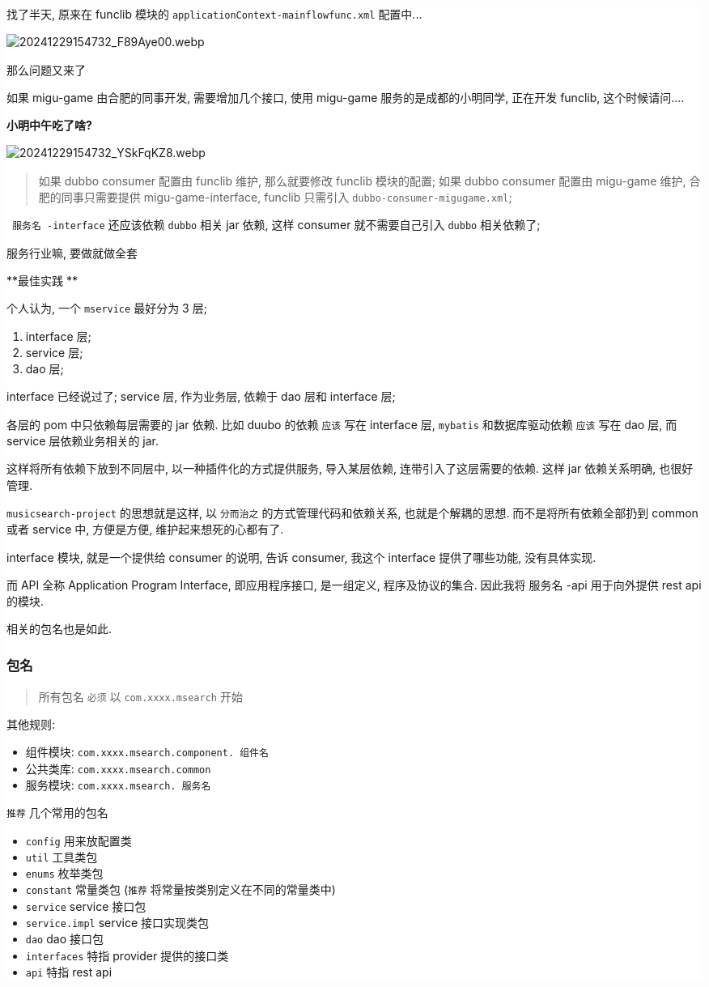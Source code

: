 找了半天, 原来在 funclib 模块的 `applicationContext-mainflowfunc.xml` 配置中...

![20241229154732_F89Aye00.webp](20241229154732_F89Aye00.webp)

那么问题又来了

如果 migu-game 由合肥的同事开发, 需要增加几个接口, 使用 migu-game 服务的是成都的小明同学, 正在开发 funclib, 这个时候请问....

**小明中午吃了啥?**

![20241229154732_YSkFqKZ8.webp](20241229154732_YSkFqKZ8.webp)

> 如果 dubbo consumer 配置由 funclib 维护, 那么就要修改 funclib 模块的配置;
> 如果 dubbo consumer 配置由 migu-game 维护, 合肥的同事只需要提供 migu-game-interface, funclib 只需引入 `dubbo-consumer-migugame.xml`;

` 服务名 -interface` 还应该依赖 `dubbo` 相关 jar 依赖, 这样 consumer 就不需要自己引入 `dubbo` 相关依赖了;

服务行业嘛, 要做就做全套

**最佳实践 **

个人认为, 一个 `mservice` 最好分为 3 层;

1. interface 层;
2. service 层;
3. dao 层;

interface 已经说过了;
service 层, 作为业务层, 依赖于 dao 层和 interface 层;

各层的 pom 中只依赖每层需要的 jar 依赖. 比如 duubo 的依赖 `应该` 写在 interface 层, `mybatis` 和数据库驱动依赖 `应该` 写在 dao 层, 而
service 层依赖业务相关的 jar.

这样将所有依赖下放到不同层中, 以一种插件化的方式提供服务, 导入某层依赖, 连带引入了这层需要的依赖. 这样 jar 依赖关系明确, 也很好管理.

`musicsearch-project` 的思想就是这样, 以 `分而治之` 的方式管理代码和依赖关系, 也就是个解耦的思想.
而不是将所有依赖全部扔到 common 或者 service 中, 方便是方便, 维护起来想死的心都有了.

interface 模块, 就是一个提供给 consumer 的说明, 告诉 consumer, 我这个 interface 提供了哪些功能, 没有具体实现.

而 API 全称 Application Program Interface, 即应用程序接口, 是一组定义, 程序及协议的集合.
因此我将 服务名 -api 用于向外提供 rest api 的模块.

相关的包名也是如此.

### 包名

> 所有包名 `必须` 以 `com.xxxx.msearch` 开始

其他规则:

- 组件模块: `com.xxxx.msearch.component. 组件名 `
- 公共类库: `com.xxxx.msearch.common`
- 服务模块: `com.xxxx.msearch. 服务名 `

`推荐` 几个常用的包名

- `config` 用来放配置类
- `util` 工具类包
- `enums` 枚举类包
- `constant` 常量类包 (`推荐` 将常量按类别定义在不同的常量类中)
- `service` service 接口包
- `service.impl` service 接口实现类包
- `dao` dao 接口包
- `interfaces` 特指 provider 提供的接口类
- `api` 特指 rest api
